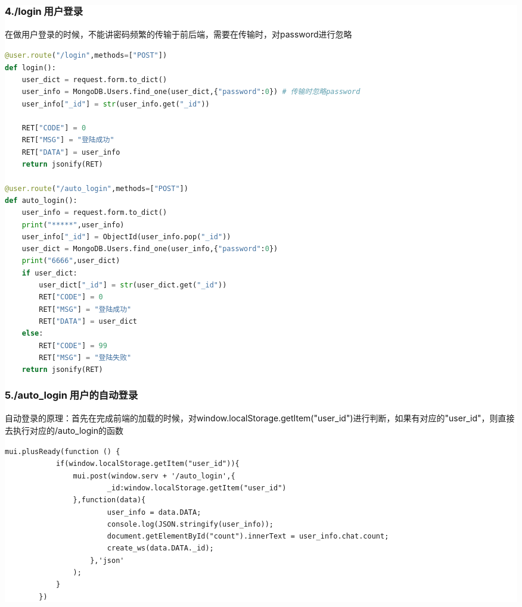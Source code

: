 ### 4./login 用户登录

在做用户登录的时候，不能讲密码频繁的传输于前后端，需要在传输时，对password进行忽略

```python
@user.route("/login",methods=["POST"])
def login():
    user_dict = request.form.to_dict()
    user_info = MongoDB.Users.find_one(user_dict,{"password":0}) # 传输时忽略password
    user_info["_id"] = str(user_info.get("_id"))

    RET["CODE"] = 0
    RET["MSG"] = "登陆成功"
    RET["DATA"] = user_info
    return jsonify(RET)

@user.route("/auto_login",methods=["POST"])
def auto_login():
    user_info = request.form.to_dict()
    print("*****",user_info)
    user_info["_id"] = ObjectId(user_info.pop("_id"))
    user_dict = MongoDB.Users.find_one(user_info,{"password":0})
    print("6666",user_dict)
    if user_dict:
        user_dict["_id"] = str(user_dict.get("_id"))
        RET["CODE"] = 0
        RET["MSG"] = "登陆成功"
        RET["DATA"] = user_dict
    else:
        RET["CODE"] = 99
        RET["MSG"] = "登陆失败"
    return jsonify(RET)
```

### 5./auto_login 用户的自动登录

自动登录的原理：首先在完成前端的加载的时候，对window.localStorage.getItem("user_id")进行判断，如果有对应的"user_id"，则直接去执行对应的/auto_login的函数

```html
mui.plusReady(function () {
			if(window.localStorage.getItem("user_id")){
				mui.post(window.serv + '/auto_login',{
						_id:window.localStorage.getItem("user_id")
				},function(data){ 
						user_info = data.DATA;
						console.log(JSON.stringify(user_info));
						document.getElementById("count").innerText = user_info.chat.count;
						create_ws(data.DATA._id);
					},'json'
				);
			}		    
		}) 
```
